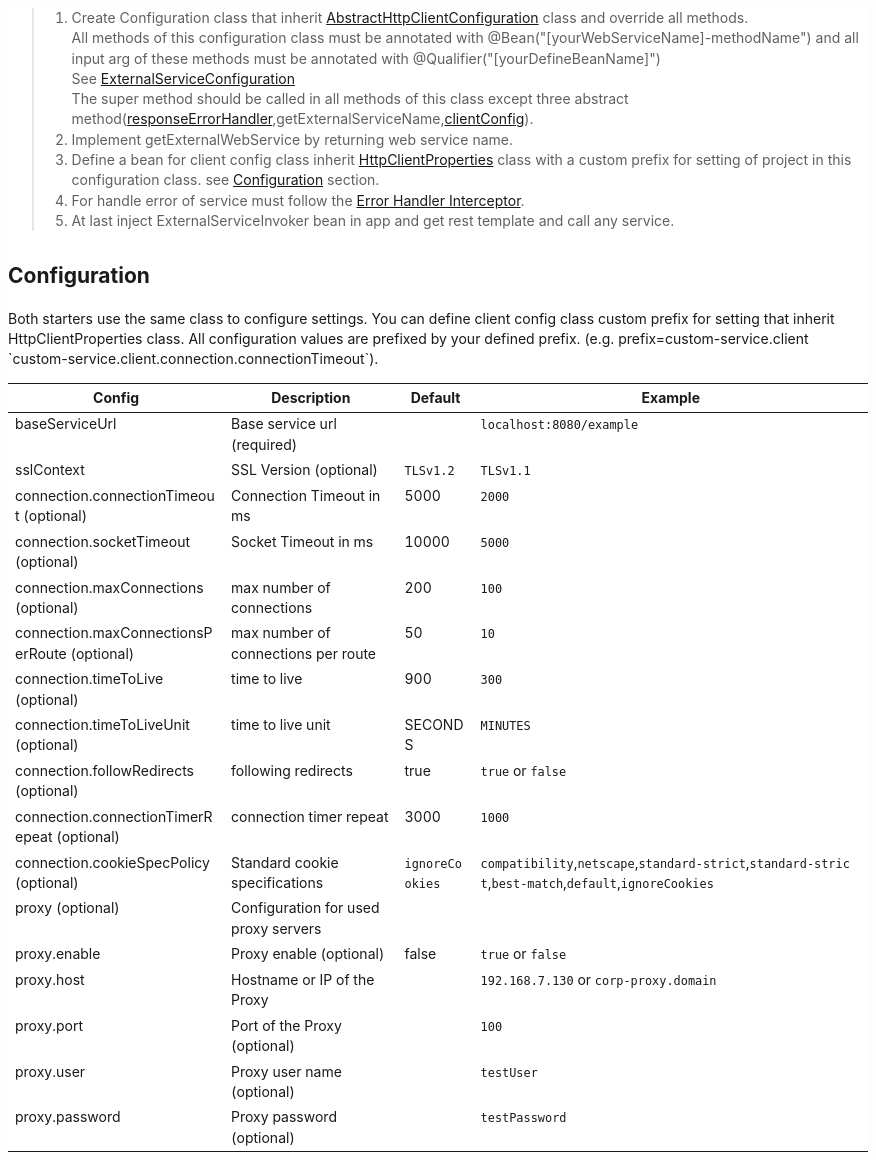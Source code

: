 > 1. Create Configuration class that inherit [AbstractHttpClientConfiguration](./tosan-httpclient-spring-boot-resttemplate-starter/src/main/java/com/tosan/client/http/resttemplate/starter/configuration/AbstractHttpClientConfiguration.java) class and override all methods.\
     All methods of this configuration class must be annotated with @Bean(\"[yourWebServiceName]-methodName\") and all input arg of these methods must be annotated with @Qualifier(\"[yourDefineBeanName]\")\
     See [ExternalServiceConfiguration](./tosan-httpclient-spring-boot-sample/src/main/java/com/tosan/client/http/sample/restclient/config/ExternalServiceConfiguration.java)\
     The super method should be called in  all methods of this class except three abstract method([responseErrorHandler](#response_error_handler),getExternalServiceName,[clientConfig](#configuration)).
> 2. Implement getExternalWebService by returning web service name.
> 3. Define a bean for client config class inherit [HttpClientProperties](./tosan-httpclient-spring-boot-core/src/main/java/com/tosan/client/http/core/HttpClientProperties.java) class with a custom prefix for setting of project in this configuration class.
     see [Configuration](#configuration) section.
> 4. For handle error of service must follow the [Error Handler Interceptor](#error_handler_interceptor).
> 5. At last inject ExternalServiceInvoker bean in app and get rest template and call any service.


## Configuration

<a name="configuration">
</a>
Both starters use the same class to configure settings.
You can define client config class custom prefix for setting that inherit HttpClientProperties class.
All configuration values are prefixed by your defined prefix. (e.g. prefix=custom-service.client  `custom-service.client.connection.connectionTimeout`).


| Config                                       | Description                          | Default         | Example                                                                                               | 
|----------------------------------------------|--------------------------------------|-----------------|-------------------------------------------------------------------------------------------------------|
| baseServiceUrl                               | Base service url (required)          |                 | `localhost:8080/example`                                                                              |
| sslContext                                   | SSL Version (optional)               | `TLSv1.2`       | `TLSv1.1`                                                                                             |
| connection.connectionTimeout (optional)      | Connection Timeout in ms             | 5000            | `2000`                                                                                                |
| connection.socketTimeout (optional)          | Socket Timeout in ms                 | 10000           | `5000`                                                                                                |
| connection.maxConnections (optional)         | max number of connections            | 200             | `100`                                                                                                 |
| connection.maxConnectionsPerRoute (optional) | max number of connections per route  | 50              | `10`                                                                                                  |
| connection.timeToLive (optional)             | time to live                         | 900             | `300`                                                                                                 |
| connection.timeToLiveUnit (optional)         | time to live unit                    | SECONDS         | `MINUTES`                                                                                             |
| connection.followRedirects (optional)        | following redirects                  | true            | `true` or `false`                                                                                     |
| connection.connectionTimerRepeat (optional)  | connection timer repeat              | 3000            | `1000`                                                                                                |
| connection.cookieSpecPolicy   (optional)     | Standard cookie specifications       | `ignoreCookies` | `compatibility`,`netscape`,`standard-strict`,`standard-strict`,`best-match`,`default`,`ignoreCookies` |
| proxy (optional)                             | Configuration for used proxy servers |                 |                                                                                                       |
| proxy.enable                                 | Proxy enable (optional)              | false           | `true` or `false`                                                                                     |
| proxy.host                                   | Hostname or IP of the Proxy          |                 | `192.168.7.130` or `corp-proxy.domain`                                                                |
| proxy.port                                   | Port of the Proxy (optional)         |                 | `100`                                                                                                 |
| proxy.user                                   | Proxy user name (optional)           |                 | `testUser`                                                                                            |
| proxy.password                               | Proxy password (optional)            |                 | `testPassword`                                                                                        |
